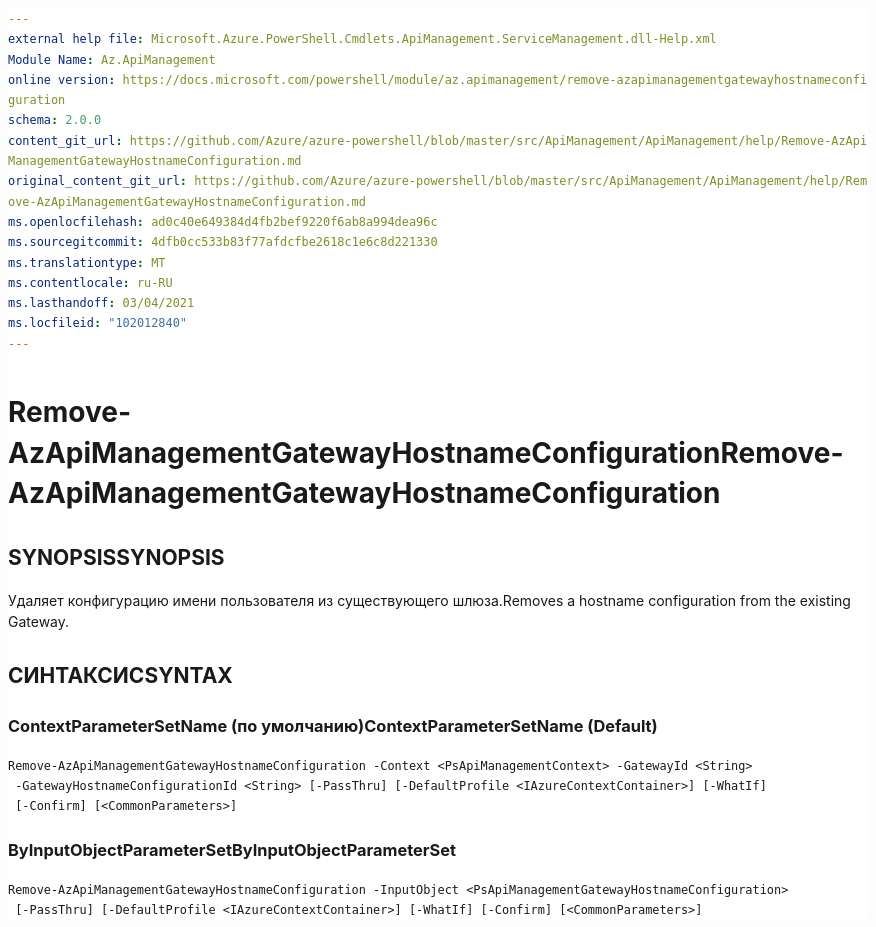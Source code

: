 ```yaml
---
external help file: Microsoft.Azure.PowerShell.Cmdlets.ApiManagement.ServiceManagement.dll-Help.xml
Module Name: Az.ApiManagement
online version: https://docs.microsoft.com/powershell/module/az.apimanagement/remove-azapimanagementgatewayhostnameconfiguration
schema: 2.0.0
content_git_url: https://github.com/Azure/azure-powershell/blob/master/src/ApiManagement/ApiManagement/help/Remove-AzApiManagementGatewayHostnameConfiguration.md
original_content_git_url: https://github.com/Azure/azure-powershell/blob/master/src/ApiManagement/ApiManagement/help/Remove-AzApiManagementGatewayHostnameConfiguration.md
ms.openlocfilehash: ad0c40e649384d4fb2bef9220f6ab8a994dea96c
ms.sourcegitcommit: 4dfb0cc533b83f77afdcfbe2618c1e6c8d221330
ms.translationtype: MT
ms.contentlocale: ru-RU
ms.lasthandoff: 03/04/2021
ms.locfileid: "102012840"
---
```

# <span data-ttu-id="0a9f8-101">Remove-AzApiManagementGatewayHostnameConfiguration</span><span class="sxs-lookup"><span data-stu-id="0a9f8-101">Remove-AzApiManagementGatewayHostnameConfiguration</span></span>

## <span data-ttu-id="0a9f8-102">SYNOPSIS</span><span class="sxs-lookup"><span data-stu-id="0a9f8-102">SYNOPSIS</span></span>
<span data-ttu-id="0a9f8-103">Удаляет конфигурацию имени пользователя из существующего шлюза.</span><span class="sxs-lookup"><span data-stu-id="0a9f8-103">Removes a hostname configuration from the existing Gateway.</span></span>

## <span data-ttu-id="0a9f8-104">СИНТАКСИС</span><span class="sxs-lookup"><span data-stu-id="0a9f8-104">SYNTAX</span></span>

### <span data-ttu-id="0a9f8-105">ContextParameterSetName (по умолчанию)</span><span class="sxs-lookup"><span data-stu-id="0a9f8-105">ContextParameterSetName (Default)</span></span>
```
Remove-AzApiManagementGatewayHostnameConfiguration -Context <PsApiManagementContext> -GatewayId <String>
 -GatewayHostnameConfigurationId <String> [-PassThru] [-DefaultProfile <IAzureContextContainer>] [-WhatIf]
 [-Confirm] [<CommonParameters>]
```

### <span data-ttu-id="0a9f8-106">ByInputObjectParameterSet</span><span class="sxs-lookup"><span data-stu-id="0a9f8-106">ByInputObjectParameterSet</span></span>
```
Remove-AzApiManagementGatewayHostnameConfiguration -InputObject <PsApiManagementGatewayHostnameConfiguration>
 [-PassThru] [-DefaultProfile <IAzureContextContainer>] [-WhatIf] [-Confirm] [<CommonParameters>]
```
